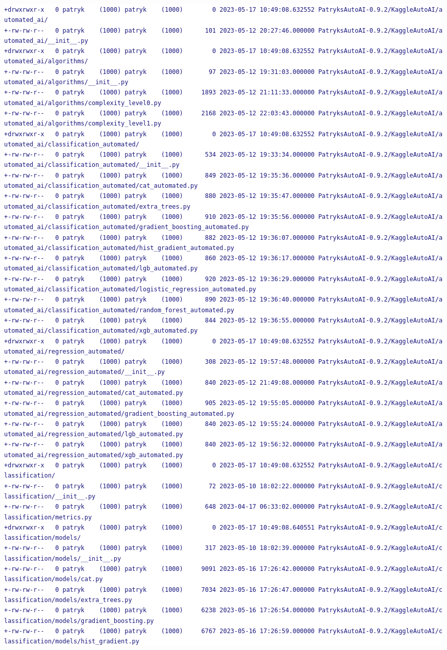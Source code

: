 ```diff
+drwxrwxr-x   0 patryk    (1000) patryk    (1000)        0 2023-05-17 10:49:08.632552 PatryksAutoAI-0.9.2/KaggleAutoAI/automated_ai/
+-rw-rw-r--   0 patryk    (1000) patryk    (1000)      101 2023-05-12 20:27:46.000000 PatryksAutoAI-0.9.2/KaggleAutoAI/automated_ai/__init__.py
+drwxrwxr-x   0 patryk    (1000) patryk    (1000)        0 2023-05-17 10:49:08.632552 PatryksAutoAI-0.9.2/KaggleAutoAI/automated_ai/algorithms/
+-rw-rw-r--   0 patryk    (1000) patryk    (1000)       97 2023-05-12 19:31:03.000000 PatryksAutoAI-0.9.2/KaggleAutoAI/automated_ai/algorithms/__init__.py
+-rw-rw-r--   0 patryk    (1000) patryk    (1000)     1893 2023-05-12 21:11:33.000000 PatryksAutoAI-0.9.2/KaggleAutoAI/automated_ai/algorithms/complexity_level0.py
+-rw-rw-r--   0 patryk    (1000) patryk    (1000)     2168 2023-05-12 22:03:43.000000 PatryksAutoAI-0.9.2/KaggleAutoAI/automated_ai/algorithms/complexity_level1.py
+drwxrwxr-x   0 patryk    (1000) patryk    (1000)        0 2023-05-17 10:49:08.632552 PatryksAutoAI-0.9.2/KaggleAutoAI/automated_ai/classification_automated/
+-rw-rw-r--   0 patryk    (1000) patryk    (1000)      534 2023-05-12 19:33:34.000000 PatryksAutoAI-0.9.2/KaggleAutoAI/automated_ai/classification_automated/__init__.py
+-rw-rw-r--   0 patryk    (1000) patryk    (1000)      849 2023-05-12 19:35:36.000000 PatryksAutoAI-0.9.2/KaggleAutoAI/automated_ai/classification_automated/cat_automated.py
+-rw-rw-r--   0 patryk    (1000) patryk    (1000)      880 2023-05-12 19:35:47.000000 PatryksAutoAI-0.9.2/KaggleAutoAI/automated_ai/classification_automated/extra_trees.py
+-rw-rw-r--   0 patryk    (1000) patryk    (1000)      910 2023-05-12 19:35:56.000000 PatryksAutoAI-0.9.2/KaggleAutoAI/automated_ai/classification_automated/gradient_boosting_automated.py
+-rw-rw-r--   0 patryk    (1000) patryk    (1000)      882 2023-05-12 19:36:07.000000 PatryksAutoAI-0.9.2/KaggleAutoAI/automated_ai/classification_automated/hist_gradient_automated.py
+-rw-rw-r--   0 patryk    (1000) patryk    (1000)      860 2023-05-12 19:36:17.000000 PatryksAutoAI-0.9.2/KaggleAutoAI/automated_ai/classification_automated/lgb_automated.py
+-rw-rw-r--   0 patryk    (1000) patryk    (1000)      920 2023-05-12 19:36:29.000000 PatryksAutoAI-0.9.2/KaggleAutoAI/automated_ai/classification_automated/logistic_regression_automated.py
+-rw-rw-r--   0 patryk    (1000) patryk    (1000)      890 2023-05-12 19:36:40.000000 PatryksAutoAI-0.9.2/KaggleAutoAI/automated_ai/classification_automated/random_forest_automated.py
+-rw-rw-r--   0 patryk    (1000) patryk    (1000)      844 2023-05-12 19:36:55.000000 PatryksAutoAI-0.9.2/KaggleAutoAI/automated_ai/classification_automated/xgb_automated.py
+drwxrwxr-x   0 patryk    (1000) patryk    (1000)        0 2023-05-17 10:49:08.632552 PatryksAutoAI-0.9.2/KaggleAutoAI/automated_ai/regression_automated/
+-rw-rw-r--   0 patryk    (1000) patryk    (1000)      308 2023-05-12 19:57:48.000000 PatryksAutoAI-0.9.2/KaggleAutoAI/automated_ai/regression_automated/__init__.py
+-rw-rw-r--   0 patryk    (1000) patryk    (1000)      840 2023-05-12 21:49:08.000000 PatryksAutoAI-0.9.2/KaggleAutoAI/automated_ai/regression_automated/cat_automated.py
+-rw-rw-r--   0 patryk    (1000) patryk    (1000)      905 2023-05-12 19:55:05.000000 PatryksAutoAI-0.9.2/KaggleAutoAI/automated_ai/regression_automated/gradient_boosting_automated.py
+-rw-rw-r--   0 patryk    (1000) patryk    (1000)      840 2023-05-12 19:55:24.000000 PatryksAutoAI-0.9.2/KaggleAutoAI/automated_ai/regression_automated/lgb_automated.py
+-rw-rw-r--   0 patryk    (1000) patryk    (1000)      840 2023-05-12 19:56:32.000000 PatryksAutoAI-0.9.2/KaggleAutoAI/automated_ai/regression_automated/xgb_automated.py
+drwxrwxr-x   0 patryk    (1000) patryk    (1000)        0 2023-05-17 10:49:08.632552 PatryksAutoAI-0.9.2/KaggleAutoAI/classification/
+-rw-rw-r--   0 patryk    (1000) patryk    (1000)       72 2023-05-10 18:02:22.000000 PatryksAutoAI-0.9.2/KaggleAutoAI/classification/__init__.py
+-rw-rw-r--   0 patryk    (1000) patryk    (1000)      648 2023-04-17 06:33:02.000000 PatryksAutoAI-0.9.2/KaggleAutoAI/classification/metrics.py
+drwxrwxr-x   0 patryk    (1000) patryk    (1000)        0 2023-05-17 10:49:08.640551 PatryksAutoAI-0.9.2/KaggleAutoAI/classification/models/
+-rw-rw-r--   0 patryk    (1000) patryk    (1000)      317 2023-05-10 18:02:39.000000 PatryksAutoAI-0.9.2/KaggleAutoAI/classification/models/__init__.py
+-rw-rw-r--   0 patryk    (1000) patryk    (1000)     9091 2023-05-16 17:26:42.000000 PatryksAutoAI-0.9.2/KaggleAutoAI/classification/models/cat.py
+-rw-rw-r--   0 patryk    (1000) patryk    (1000)     7034 2023-05-16 17:26:47.000000 PatryksAutoAI-0.9.2/KaggleAutoAI/classification/models/extra_trees.py
+-rw-rw-r--   0 patryk    (1000) patryk    (1000)     6238 2023-05-16 17:26:54.000000 PatryksAutoAI-0.9.2/KaggleAutoAI/classification/models/gradient_boosting.py
+-rw-rw-r--   0 patryk    (1000) patryk    (1000)     6767 2023-05-16 17:26:59.000000 PatryksAutoAI-0.9.2/KaggleAutoAI/classification/models/hist_gradient.py
```